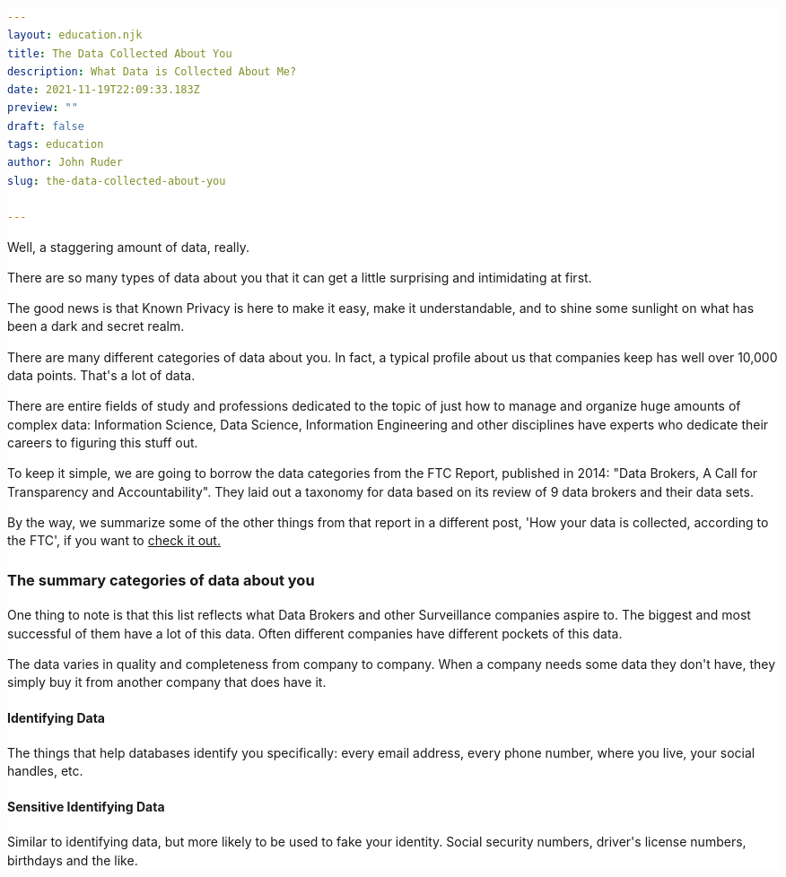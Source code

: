 ```yaml
---
layout: education.njk
title: The Data Collected About You
description: What Data is Collected About Me?
date: 2021-11-19T22:09:33.183Z
preview: ""
draft: false
tags: education
author: John Ruder
slug: the-data-collected-about-you

---
```

Well, a staggering amount of data, really.

There are so many types of data about you that it can get a little surprising and intimidating at first.

The good news is that Known Privacy is here to make it easy, make it understandable, and to shine some sunlight on what has been a dark and secret realm.

There are many different categories of data about you. In fact, a typical profile about us that companies keep has well over 10,000 data points. That's a lot of data.

There are entire fields of study and professions dedicated to the topic of just how to manage and organize huge amounts of complex data: Information Science, Data Science, Information Engineering and other disciplines have experts who dedicate their careers to figuring this stuff out.

To keep it simple, we are going to borrow the data categories from the FTC Report, published in 2014: "Data Brokers, A Call for Transparency and Accountability". They laid out a taxonomy for data based on its review of 9 data brokers and their data sets.

By the way, we summarize some of the other things from that report in a different post, 'How your data is collected, according to the FTC', if you want to [check it out.](https://www.knownprivacy.com/blog/how-your-data-is-collected)

### The summary categories of data about you

One thing to note is that this list reflects what Data Brokers and other Surveillance companies aspire to. The biggest and most successful of them have a lot of this data. Often different companies have different pockets of this data.

The data varies in quality and completeness from company to company. When a company needs some data they don't have, they simply buy it from another company that does have it.

#### Identifying Data

The things that help databases identify you specifically: every email address, every phone number, where you live, your social handles, etc.

#### Sensitive Identifying Data

Similar to identifying data, but more likely to be used to fake your identity. Social security numbers, driver's license numbers, birthdays and the like.
